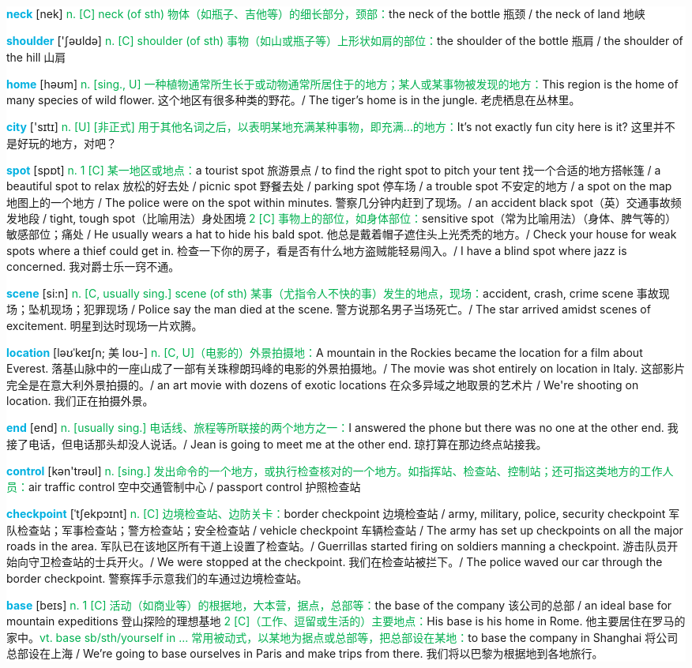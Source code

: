 <font color="sky blue">**neck**</font> [nek] 
<font color="#00b050">n. [C] neck (of sth) 物体（如瓶子、吉他等）的细长部分，颈部：</font>the neck of the bottle 瓶颈 / the neck of land 地峡

<font color="sky blue">**shoulder**</font> ['ʃəʊldə] 
<font color="#00b050">n. [C] shoulder (of sth) 事物（如山或瓶子等）上形状如肩的部位：</font>the shoulder of the bottle 瓶肩 / the shoulder of the hill 山肩

<font color="sky blue">**home**</font> [həʊm] 
<font color="#00b050">n. [sing., U] 一种植物通常所生长于或动物通常所居住于的地方；某人或某事物被发现的地方：</font>This region is the home of many species of wild flower. 这个地区有很多种类的野花。/ The tiger’s home is in the jungle. 老虎栖息在丛林里。

<font color="sky blue">**city**</font> ['sɪtɪ] 
<font color="#00b050">n. [U] [非正式] 用于其他名词之后，以表明某地充满某种事物，即充满…的地方：</font>It’s not exactly fun city here is it? 这里并不是好玩的地方，对吧？

<font color="sky blue">**spot**</font> [spɒt] 
<font color="#00b050">n. 1 [C] 某一地区或地点：</font>a tourist spot 旅游景点 / to find the right spot to pitch your tent 找一个合适的地方搭帐篷 / a beautiful spot to relax 放松的好去处 / picnic spot 野餐去处 / parking spot 停车场 / a trouble spot 不安定的地方 / a spot on the map 地图上的一个地方 / The police were on the spot within minutes. 警察几分钟内赶到了现场。/ an accident black spot（英）交通事故频发地段 / tight, tough spot（比喻用法）身处困境 <font color="#00b050">2 [C] 事物上的部位，如身体部位：</font>sensitive spot（常为比喻用法）（身体、脾气等的）敏感部位；痛处 / He usually wears a hat to hide his bald spot. 他总是戴着帽子遮住头上光秃秃的地方。/ Check your house for weak spots where a thief could get in. 检查一下你的房子，看是否有什么地方盗贼能轻易闯入。/ I have a blind spot where jazz is concerned. 我对爵士乐一窍不通。

<font color="sky blue">**scene**</font> [si:n] 
<font color="#00b050">n. [C, usually sing.] scene (of sth) 某事（尤指令人不快的事）发生的地点，现场：</font>accident, crash, crime scene 事故现场；坠机现场；犯罪现场 / Police say the man died at the scene. 警方说那名男子当场死亡。/ The star arrived amidst scenes of excitement. 明星到达时现场一片欢腾。
           
<font color="sky blue">**location**</font> [ləʊˈkeɪʃn; 美 loʊ-]
<font color="#00b050">n. [C, U]（电影的）外景拍摄地：</font>A mountain in the Rockies became the location for a film about Everest. 落基山脉中的一座山成了一部有关珠穆朗玛峰的电影的外景拍摄地。/ The movie was shot entirely on location in Italy. 这部影片完全是在意大利外景拍摄的。/ an art movie with dozens of exotic locations 在众多异域之地取景的艺术片 / We're shooting on location. 我们正在拍摄外景。

<font color="sky blue">**end**</font> [end] 
<font color="#00b050">n. [usually sing.] 电话线、旅程等所联接的两个地方之一：</font>I answered the phone but there was no one at the other end. 我接了电话，但电话那头却没人说话。/ Jean is going to meet me at the other end. 琼打算在那边终点站接我。

<font color="sky blue">**control**</font> [kən'trəʊl] 
<font color="#00b050">n. [sing.] 发出命令的一个地方，或执行检查核对的一个地方。如指挥站、检查站、控制站；还可指这类地方的工作人员：</font>air traffic control 空中交通管制中心 / passport control 护照检查站
           
<font color="sky blue">**checkpoint**</font> [ˈtʃekpɔɪnt]
<font color="#00b050">n. [C] 边境检查站、边防关卡：</font>border checkpoint 边境检查站 / army, military, police, security checkpoint 军队检查站；军事检查站；警方检查站；安全检查站 / vehicle checkpoint 车辆检查站 / The army has set up checkpoints on all the major roads in the area. 军队已在该地区所有干道上设置了检查站。/ Guerrillas started firing on soldiers manning a checkpoint. 游击队员开始向守卫检查站的士兵开火。/ We were stopped at the checkpoint. 我们在检查站被拦下。/ The police waved our car through the border checkpoint. 警察挥手示意我们的车通过边境检查站。

<font color="sky blue">**base**</font> [beɪs] 
<font color="#00b050">n. 1 [C] 活动（如商业等）的根据地，大本营，据点，总部等：</font>the base of the company 该公司的总部 / an ideal base for mountain expeditions 登山探险的理想基地 <font color="#00b050">2 [C]（工作、逗留或生活的）主要地点：</font>His base is his home in Rome. 他主要居住在罗马的家中。<font color="#00b050">vt. base sb/sth/yourself in ... 常用被动式，以某地为据点或总部等，把总部设在某地：</font>to base the company in Shanghai 将公司总部设在上海 / We’re going to base ourselves in Paris and make trips from there. 我们将以巴黎为根据地到各地旅行。
           
